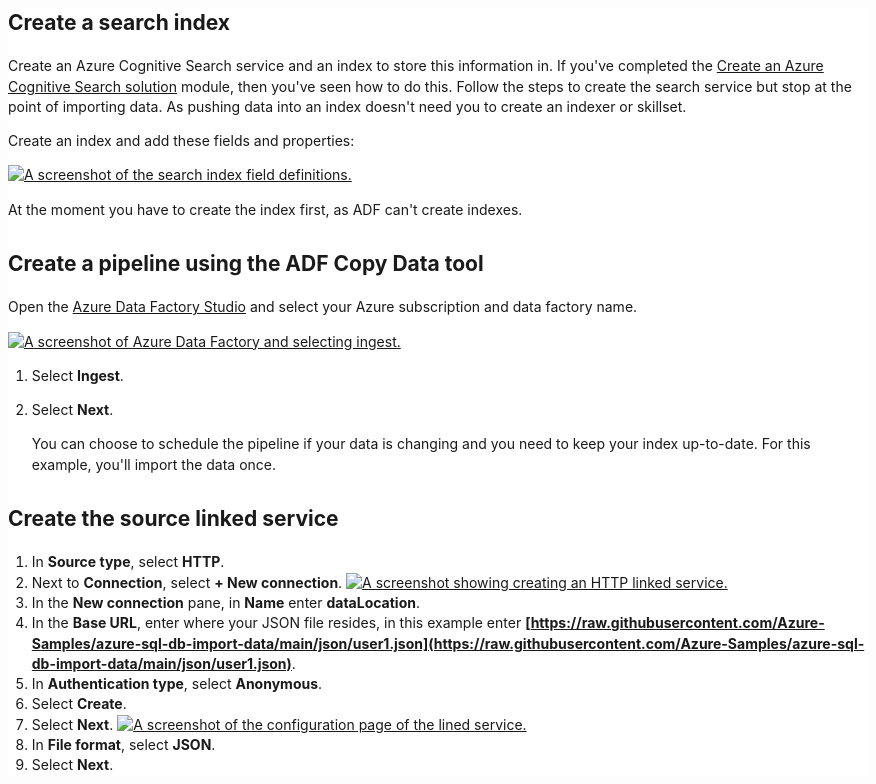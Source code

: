 ## Create a search index

Create an Azure Cognitive Search service and an index to store this information in. If you've completed the [Create an Azure Cognitive Search solution](https://learn.microsoft.com/en-us/training/modules/create-azure-cognitive-search-solution/) module, then you've seen how to do this. Follow the steps to create the search service but stop at the point of importing data. As pushing data into an index doesn't need you to create an indexer or skillset.

Create an index and add these fields and properties:

[![A screenshot of the search index field definitions.](https://learn.microsoft.com/en-us/training/wwl-data-ai/search-data-outside-azure-platform-cognitive-search/media/search-index-fields.png)](https://learn.microsoft.com/en-us/training/wwl-data-ai/search-data-outside-azure-platform-cognitive-search/media/search-index-fields.png#lightbox)

At the moment you have to create the index first, as ADF can't create indexes.

## Create a pipeline using the ADF Copy Data tool

Open the [Azure Data Factory Studio](https://adf.azure.com/) and select your Azure subscription and data factory name.

[![A screenshot of Azure Data Factory and selecting ingest.](https://learn.microsoft.com/en-us/training/wwl-data-ai/search-data-outside-azure-platform-cognitive-search/media/create-ingestion-pipeline.png)](https://learn.microsoft.com/en-us/training/wwl-data-ai/search-data-outside-azure-platform-cognitive-search/media/create-ingestion-pipeline.png#lightbox)

1. Select **Ingest**.
2. Select **Next**.

    You can choose to schedule the pipeline if your data is changing and you need to keep your index up-to-date. For this example, you'll import the data once.

## Create the source linked service

1. In **Source type**, select **HTTP**.
2. Next to **Connection**, select **+ New connection**. [![A screenshot showing creating an HTTP linked service.](https://learn.microsoft.com/en-us/training/wwl-data-ai/search-data-outside-azure-platform-cognitive-search/media/create-http-linked-service-new-small.png)](https://learn.microsoft.com/en-us/training/wwl-data-ai/search-data-outside-azure-platform-cognitive-search/media/create-http-linked-service-new.png#lightbox)
3. In the **New connection** pane, in **Name** enter **dataLocation**.
4. In the **Base URL**, enter where your JSON file resides, in this example enter **[https://raw.githubusercontent.com/Azure-Samples/azure-sql-db-import-data/main/json/user1.json](https://raw.githubusercontent.com/Azure-Samples/azure-sql-db-import-data/main/json/user1.json)**.
5. In **Authentication type**, select **Anonymous**.
6. Select **Create**.
7. Select **Next**. [![A screenshot of the configuration page of the lined service.](https://learn.microsoft.com/en-us/training/wwl-data-ai/search-data-outside-azure-platform-cognitive-search/media/copy-data-configuration.png)](https://learn.microsoft.com/en-us/training/wwl-data-ai/search-data-outside-azure-platform-cognitive-search/media/copy-data-configuration.png#lightbox)
8. In **File format**, select **JSON**.
9. Select **Next**.
